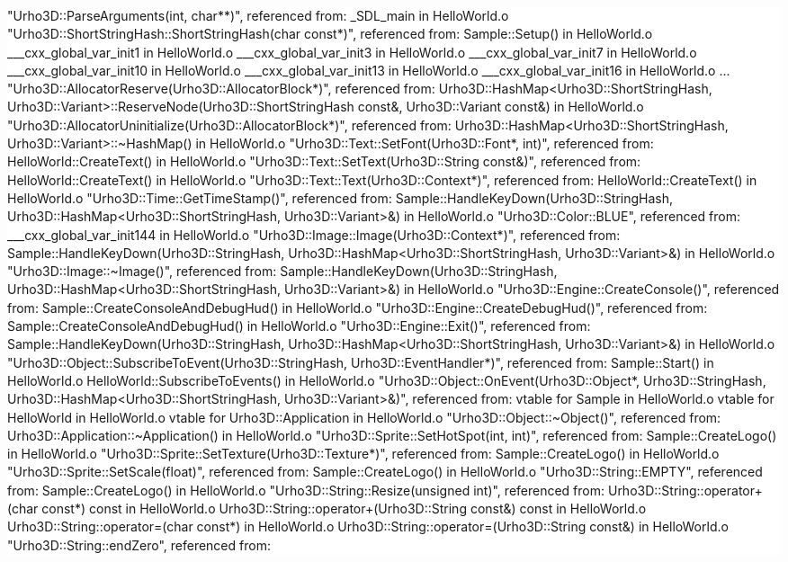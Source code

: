   "Urho3D::ParseArguments(int, char**)", referenced from:
      _SDL_main in HelloWorld.o
  "Urho3D::ShortStringHash::ShortStringHash(char const*)", referenced from:
      Sample::Setup() in HelloWorld.o
      ___cxx_global_var_init1 in HelloWorld.o
      ___cxx_global_var_init3 in HelloWorld.o
      ___cxx_global_var_init7 in HelloWorld.o
      ___cxx_global_var_init10 in HelloWorld.o
      ___cxx_global_var_init13 in HelloWorld.o
      ___cxx_global_var_init16 in HelloWorld.o
      ...
  "Urho3D::AllocatorReserve(Urho3D::AllocatorBlock*)", referenced from:
      Urho3D::HashMap<Urho3D::ShortStringHash, Urho3D::Variant>::ReserveNode(Urho3D::ShortStringHash const&, Urho3D::Variant const&) in HelloWorld.o
  "Urho3D::AllocatorUninitialize(Urho3D::AllocatorBlock*)", referenced from:
      Urho3D::HashMap<Urho3D::ShortStringHash, Urho3D::Variant>::~HashMap() in HelloWorld.o
  "Urho3D::Text::SetFont(Urho3D::Font*, int)", referenced from:
      HelloWorld::CreateText() in HelloWorld.o
  "Urho3D::Text::SetText(Urho3D::String const&)", referenced from:
      HelloWorld::CreateText() in HelloWorld.o
  "Urho3D::Text::Text(Urho3D::Context*)", referenced from:
      HelloWorld::CreateText() in HelloWorld.o
  "Urho3D::Time::GetTimeStamp()", referenced from:
      Sample::HandleKeyDown(Urho3D::StringHash, Urho3D::HashMap<Urho3D::ShortStringHash, Urho3D::Variant>&) in HelloWorld.o
  "Urho3D::Color::BLUE", referenced from:
      ___cxx_global_var_init144 in HelloWorld.o
  "Urho3D::Image::Image(Urho3D::Context*)", referenced from:
      Sample::HandleKeyDown(Urho3D::StringHash, Urho3D::HashMap<Urho3D::ShortStringHash, Urho3D::Variant>&) in HelloWorld.o
  "Urho3D::Image::~Image()", referenced from:
      Sample::HandleKeyDown(Urho3D::StringHash, Urho3D::HashMap<Urho3D::ShortStringHash, Urho3D::Variant>&) in HelloWorld.o
  "Urho3D::Engine::CreateConsole()", referenced from:
      Sample::CreateConsoleAndDebugHud() in HelloWorld.o
  "Urho3D::Engine::CreateDebugHud()", referenced from:
      Sample::CreateConsoleAndDebugHud() in HelloWorld.o
  "Urho3D::Engine::Exit()", referenced from:
      Sample::HandleKeyDown(Urho3D::StringHash, Urho3D::HashMap<Urho3D::ShortStringHash, Urho3D::Variant>&) in HelloWorld.o
  "Urho3D::Object::SubscribeToEvent(Urho3D::StringHash, Urho3D::EventHandler*)", referenced from:
      Sample::Start() in HelloWorld.o
      HelloWorld::SubscribeToEvents() in HelloWorld.o
  "Urho3D::Object::OnEvent(Urho3D::Object*, Urho3D::StringHash, Urho3D::HashMap<Urho3D::ShortStringHash, Urho3D::Variant>&)", referenced from:
      vtable for Sample in HelloWorld.o
      vtable for HelloWorld in HelloWorld.o
      vtable for Urho3D::Application in HelloWorld.o
  "Urho3D::Object::~Object()", referenced from:
      Urho3D::Application::~Application() in HelloWorld.o
  "Urho3D::Sprite::SetHotSpot(int, int)", referenced from:
      Sample::CreateLogo() in HelloWorld.o
  "Urho3D::Sprite::SetTexture(Urho3D::Texture*)", referenced from:
      Sample::CreateLogo() in HelloWorld.o
  "Urho3D::Sprite::SetScale(float)", referenced from:
      Sample::CreateLogo() in HelloWorld.o
  "Urho3D::String::EMPTY", referenced from:
      Sample::CreateLogo() in HelloWorld.o
  "Urho3D::String::Resize(unsigned int)", referenced from:
      Urho3D::String::operator+(char const*) const in HelloWorld.o
      Urho3D::String::operator+(Urho3D::String const&) const in HelloWorld.o
      Urho3D::String::operator=(char const*) in HelloWorld.o
      Urho3D::String::operator=(Urho3D::String const&) in HelloWorld.o
  "Urho3D::String::endZero", referenced from: